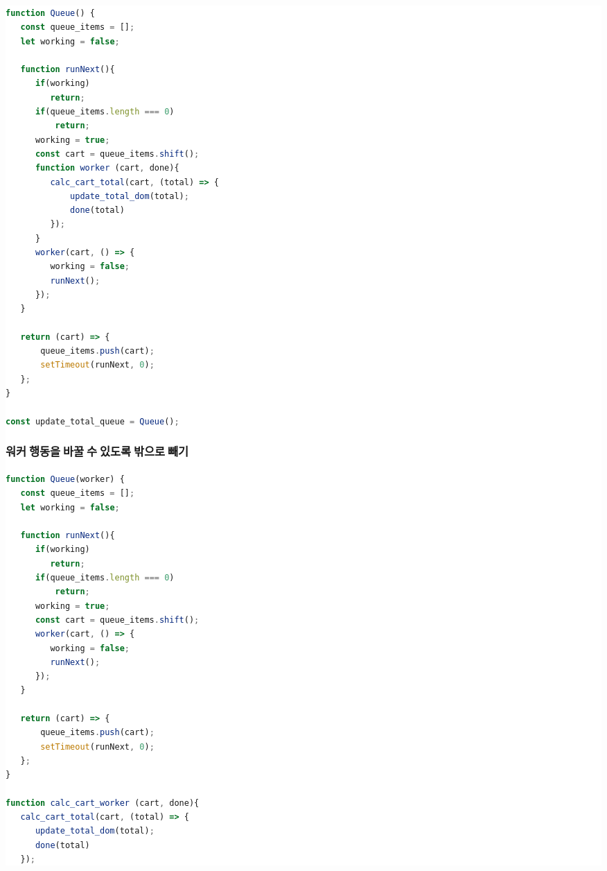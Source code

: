 ```js
function Queue() {
   const queue_items = [];
   let working = false;

   function runNext(){
      if(working)
         return;
      if(queue_items.length === 0) 
          return;
      working = true;
      const cart = queue_items.shift();
      function worker (cart, done){
         calc_cart_total(cart, (total) => {
             update_total_dom(total);
             done(total)
         });
      }
      worker(cart, () => {
         working = false;
         runNext();
      });
   }
   
   return (cart) => {
       queue_items.push(cart);
       setTimeout(runNext, 0);
   };
}

const update_total_queue = Queue();
```

### 워커 행동을 바꿀 수 있도록 밖으로 빼기

```js
function Queue(worker) {
   const queue_items = [];
   let working = false;

   function runNext(){
      if(working)
         return;
      if(queue_items.length === 0) 
          return;
      working = true;
      const cart = queue_items.shift();
      worker(cart, () => {
         working = false;
         runNext();
      });
   }
   
   return (cart) => {
       queue_items.push(cart);
       setTimeout(runNext, 0);
   };
}

function calc_cart_worker (cart, done){
   calc_cart_total(cart, (total) => {
      update_total_dom(total);
      done(total)
   });
```